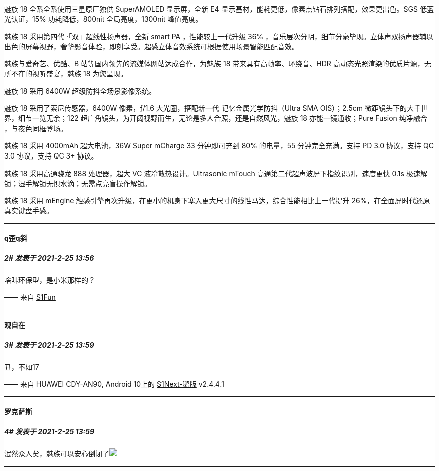 
魅族 18 全系全系使用三星原厂独供 SuperAMOLED 显示屏，全新 E4 显示基材，能耗更低，像素点钻石排列搭配，效果更出色。SGS 低蓝光认证，15% 功耗降低，800nit 全局亮度，1300nit 峰值亮度。


魅族 18 采用第四代 ·「双」超线性扬声器，全新 smart PA ，性能较上一代升级 36% ，音乐层次分明，细节分毫毕现。立体声双扬声器辅以出色的屏幕视野，奢华影音体验，即刻享受。超感立体音效系统可根据使用场景智能匹配音效。


魅族与爱奇艺、优酷、B 站等国内领先的流媒体网站达成合作，为魅族 18 带来具有高帧率、环绕音、HDR 高动态光照渲染的优质片源，无所不在的视听盛宴，魅族 18 为您呈现。


魅族 18 采用 6400W 超级防抖全场景影像系统。


魅族 18 采用了索尼传感器，6400W 像素，ƒ/1.6 大光圈，搭配新一代 记忆金属光学防抖（Ultra SMA OIS）；2.5cm 微距镜头下的大千世界，细节一览无余；122 超广角镜头，为开阔视野而生，无论是多人合照，还是自然风光，魅族 18 亦能一镜通收；Pure Fusion 纯净融合 ，与夜色同框登场。


魅族 18 采用 4000mAh 超大电池，36W Super mCharge 33 分钟即可充到 80% 的电量，55 分钟完全充满。支持 PD 3.0 协议，支持 QC 3.0 协议，支持 QC 3+ 协议。


魅族 18 采用高通骁龙 888 处理器，超大 VC 液冷散热设计。Ultrasonic mTouch 高通第二代超声波屏下指纹识别，速度更快 0.1s 极速解锁；湿手解锁无惧水滴；无需点亮盲操作解锁。


魅族 18 采用 mEngine 触感引擎再次升级，在更小的机身下塞入更大尺寸的线性马达，综合性能相比上一代提升 26%，在全面屏时代还原真实键盘手感。


*****

####  q歪q斜  
##### 2#       发表于 2021-2-25 13:56


啥叫环保型，是小米那样的？

—— 来自 [S1Fun](https://s1fun.koalcat.com)


*****

####  观自在  
##### 3#       发表于 2021-2-25 13:59


丑，不如17

—— 来自 HUAWEI CDY-AN90, Android 10上的 [S1Next-鹅版](https://github.com/ykrank/S1-Next/releases) v2.4.4.1


*****

####  罗克萨斯  
##### 4#       发表于 2021-2-25 13:59


泯然众人矣，魅族可以安心倒闭了<img src="https://static.saraba1st.com/image/smiley/face2017/001.png" referrerpolicy="no-referrer">


*****
